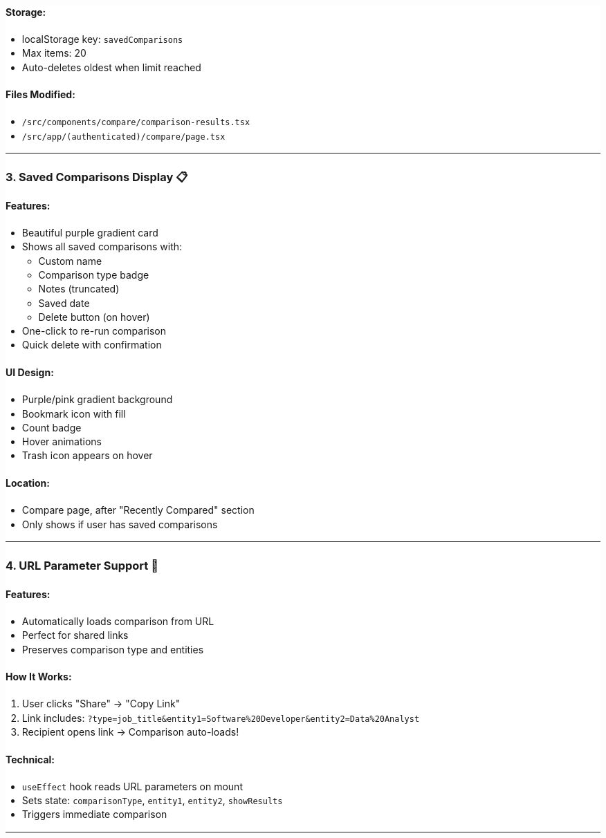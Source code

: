 #### **Storage:**
- localStorage key: `savedComparisons`
- Max items: 20
- Auto-deletes oldest when limit reached

#### **Files Modified:**
- `/src/components/compare/comparison-results.tsx`
- `/src/app/(authenticated)/compare/page.tsx`

---

### **3. Saved Comparisons Display** 📋

#### **Features:**
- Beautiful purple gradient card
- Shows all saved comparisons with:
  - Custom name
  - Comparison type badge
  - Notes (truncated)
  - Saved date
  - Delete button (on hover)
- One-click to re-run comparison
- Quick delete with confirmation

#### **UI Design:**
- Purple/pink gradient background
- Bookmark icon with fill
- Count badge
- Hover animations
- Trash icon appears on hover

#### **Location:**
- Compare page, after "Recently Compared" section
- Only shows if user has saved comparisons

---

### **4. URL Parameter Support** 🔗

#### **Features:**
- Automatically loads comparison from URL
- Perfect for shared links
- Preserves comparison type and entities

#### **How It Works:**
1. User clicks "Share" → "Copy Link"
2. Link includes: `?type=job_title&entity1=Software%20Developer&entity2=Data%20Analyst`
3. Recipient opens link → Comparison auto-loads!

#### **Technical:**
- `useEffect` hook reads URL parameters on mount
- Sets state: `comparisonType`, `entity1`, `entity2`, `showResults`
- Triggers immediate comparison

---